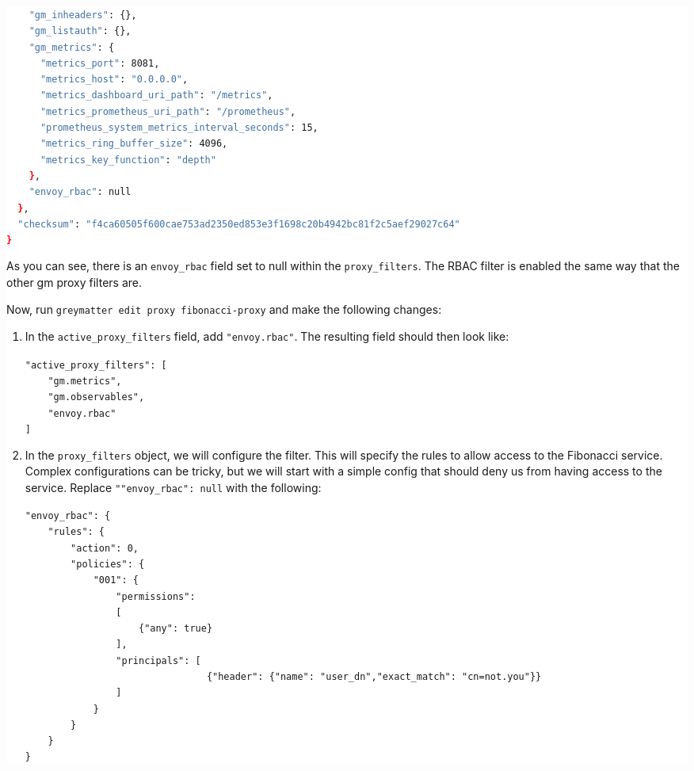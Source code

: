 ```bash
    "gm_inheaders": {},
    "gm_listauth": {},
    "gm_metrics": {
      "metrics_port": 8081,
      "metrics_host": "0.0.0.0",
      "metrics_dashboard_uri_path": "/metrics",
      "metrics_prometheus_uri_path": "/prometheus",
      "prometheus_system_metrics_interval_seconds": 15,
      "metrics_ring_buffer_size": 4096,
      "metrics_key_function": "depth"
    },
    "envoy_rbac": null
  },
  "checksum": "f4ca60505f600cae753ad2350ed853e3f1698c20b4942bc81f2c5aef29027c64"
}
```

As you can see, there is an `envoy_rbac` field set to null within the `proxy_filters`.  The RBAC filter is enabled the same way that the other gm proxy filters are.

Now, run `greymatter edit proxy fibonacci-proxy` and make the following changes:

1. In the `active_proxy_filters` field, add `"envoy.rbac"`. The resulting field should then look like:

    ```diff
    "active_proxy_filters": [
        "gm.metrics",
        "gm.observables",
        "envoy.rbac"
    ]
    ```

2. In the `proxy_filters` object, we will configure the filter. This will specify the rules to allow access to the Fibonacci service. Complex configurations can be tricky, but we will start with a simple config that should deny us from having access to the service. Replace `""envoy_rbac": null` with the following:

    ```diff
    "envoy_rbac": {
        "rules": {
            "action": 0,
            "policies": {
                "001": {
                    "permissions": 
                    [
                        {"any": true}
                    ],
                    "principals": [
                                    {"header": {"name": "user_dn","exact_match": "cn=not.you"}}
                    ]
                }
            }
        }
    }
    ```
